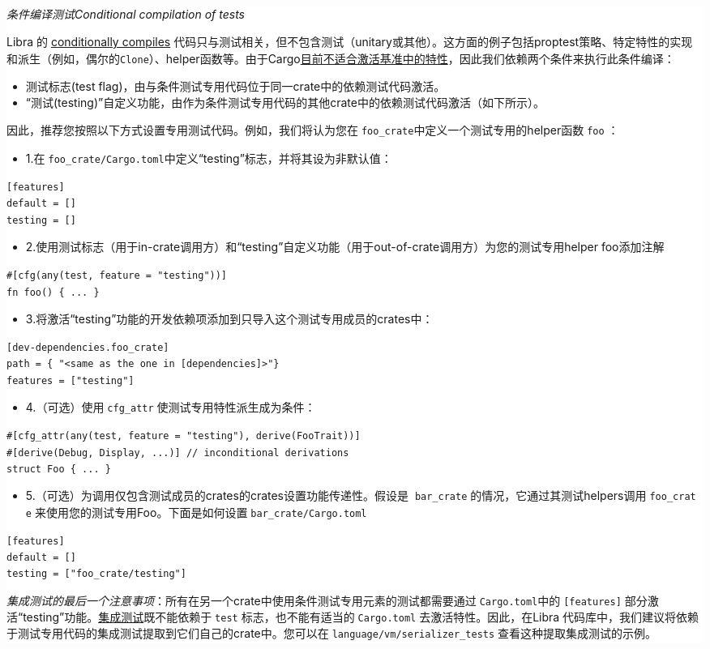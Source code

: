 _条件编译测试Conditional compilation of tests_

Libra 的 [conditionally compiles](https://doc.rust-lang.org/stable/reference/conditional-compilation.html) 代码只与测试相关，但不包含测试（unitary或其他）。这方面的例子包括proptest策略、特定特性的实现和派生（例如，偶尔的`Clone`）、helper函数等。由于Cargo[目前不适合激活基准中的特性](https://github.com/rust-lang/cargo/issues/2911)，因此我们依赖两个条件来执行此条件编译：


- 测试标志(test flag)，由与条件测试专用代码位于同一crate中的依赖测试代码激活。
- “测试(testing)”自定义功能，由作为条件测试专用代码的其他crate中的依赖测试代码激活（如下所示）。


因此，推荐您按照以下方式设置专用测试代码。例如，我们将认为您在 `foo_crate`中定义一个测试专用的helper函数 `foo` ：


- 1.在 `foo_crate/Cargo.toml`中定义“testing”标志，并将其设为非默认值：


```
[features]
default = []
testing = []
```

- 2.使用测试标志（用于in-crate调用方）和“testing”自定义功能（用于out-of-crate调用方）为您的测试专用helper foo添加注解


```
#[cfg(any(test, feature = "testing"))]
fn foo() { ... }
```

- 3.将激活“testing”功能的开发依赖项添加到只导入这个测试专用成员的crates中：


```
[dev-dependencies.foo_crate]
path = { "<same as the one in [dependencies]>"}
features = ["testing"]
```

- 4.（可选）使用 `cfg_attr` 使测试专用特性派生成为条件：


```
#[cfg_attr(any(test, feature = "testing"), derive(FooTrait))]
#[derive(Debug, Display, ...)] // inconditional derivations
struct Foo { ... }
```

- 5.（可选）为调用仅包含测试成员的crates的crates设置功能传递性。假设是  `bar_crate` 的情况，它通过其测试helpers调用 `foo_crate` 来使用您的测试专用Foo。下面是如何设置 `bar_crate/Cargo.toml`


```
[features]
default = []
testing = ["foo_crate/testing"]
```

_集成测试的最后一个注意事项_：所有在另一个crate中使用条件测试专用元素的测试都需要通过 `Cargo.toml`中的 `[features]` 部分激活“testing”功能。[集成测试](https://doc.rust-lang.org/rust-by-example/testing/integration_testing.html)既不能依赖于 `test` 标志，也不能有适当的 `Cargo.toml` 去激活特性。因此，在Libra 代码库中，我们建议将依赖于测试专用代码的集成测试提取到它们自己的crate中。您可以在 `language/vm/serializer_tests` 查看这种提取集成测试的示例。
